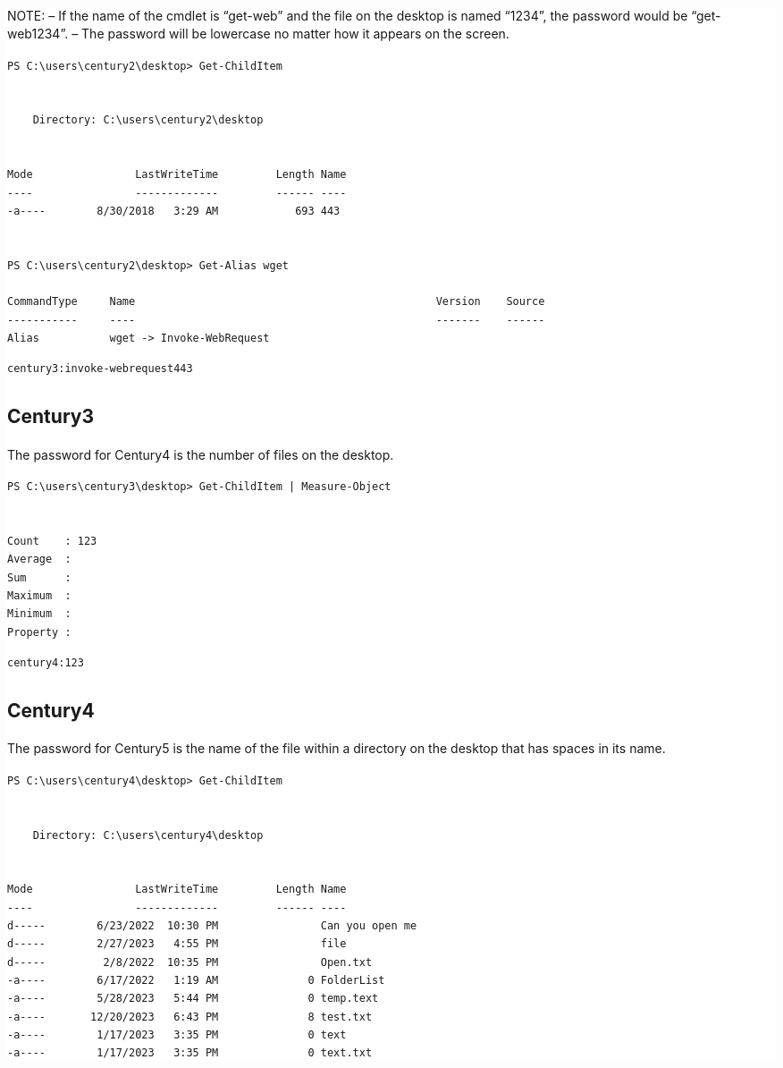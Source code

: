 NOTE:
– If the name of the cmdlet is “get-web” and the file on the desktop is named “1234”, the password would be “get-web1234”.
– The password will be lowercase no matter how it appears on the screen.

```
PS C:\users\century2\desktop> Get-ChildItem


    Directory: C:\users\century2\desktop


Mode                LastWriteTime         Length Name
----                -------------         ------ ----
-a----        8/30/2018   3:29 AM            693 443


PS C:\users\century2\desktop> Get-Alias wget

CommandType     Name                                               Version    Source
-----------     ----                                               -------    ------
Alias           wget -> Invoke-WebRequest
```

`century3:invoke-webrequest443`

## Century3

The password for Century4 is the number of files on the desktop.

```
PS C:\users\century3\desktop> Get-ChildItem | Measure-Object


Count    : 123
Average  :
Sum      :
Maximum  :
Minimum  :
Property :
```

`century4:123`

## Century4

The password for Century5 is the name of the file within a directory on the desktop that has spaces in its name.

```
PS C:\users\century4\desktop> Get-ChildItem


    Directory: C:\users\century4\desktop


Mode                LastWriteTime         Length Name
----                -------------         ------ ----
d-----        6/23/2022  10:30 PM                Can you open me
d-----        2/27/2023   4:55 PM                file
d-----         2/8/2022  10:35 PM                Open.txt
-a----        6/17/2022   1:19 AM              0 FolderList
-a----        5/28/2023   5:44 PM              0 temp.text
-a----       12/20/2023   6:43 PM              8 test.txt
-a----        1/17/2023   3:35 PM              0 text
-a----        1/17/2023   3:35 PM              0 text.txt
```